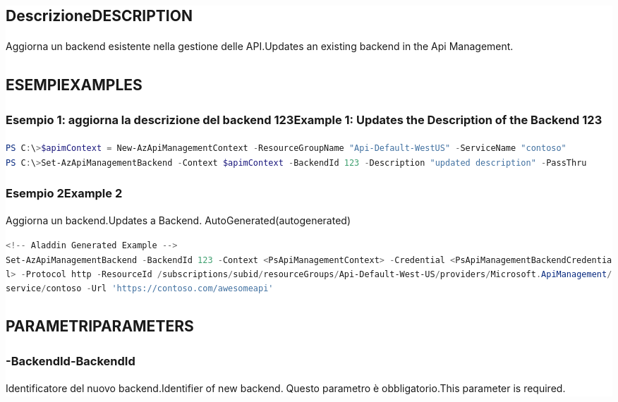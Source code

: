 
## <span data-ttu-id="91a9d-107">Descrizione</span><span class="sxs-lookup"><span data-stu-id="91a9d-107">DESCRIPTION</span></span>
<span data-ttu-id="91a9d-108">Aggiorna un backend esistente nella gestione delle API.</span><span class="sxs-lookup"><span data-stu-id="91a9d-108">Updates an existing backend in the Api Management.</span></span>

## <span data-ttu-id="91a9d-109">ESEMPI</span><span class="sxs-lookup"><span data-stu-id="91a9d-109">EXAMPLES</span></span>

### <span data-ttu-id="91a9d-110">Esempio 1: aggiorna la descrizione del backend 123</span><span class="sxs-lookup"><span data-stu-id="91a9d-110">Example 1: Updates the Description of the Backend 123</span></span>
```powershell
PS C:\>$apimContext = New-AzApiManagementContext -ResourceGroupName "Api-Default-WestUS" -ServiceName "contoso"
PS C:\>Set-AzApiManagementBackend -Context $apimContext -BackendId 123 -Description "updated description" -PassThru
```

### <span data-ttu-id="91a9d-111">Esempio 2</span><span class="sxs-lookup"><span data-stu-id="91a9d-111">Example 2</span></span>

<span data-ttu-id="91a9d-112">Aggiorna un backend.</span><span class="sxs-lookup"><span data-stu-id="91a9d-112">Updates a Backend.</span></span> <span data-ttu-id="91a9d-113">AutoGenerated</span><span class="sxs-lookup"><span data-stu-id="91a9d-113">(autogenerated)</span></span>

```powershell
<!-- Aladdin Generated Example --> 
Set-AzApiManagementBackend -BackendId 123 -Context <PsApiManagementContext> -Credential <PsApiManagementBackendCredential> -Protocol http -ResourceId /subscriptions/subid/resourceGroups/Api-Default-West-US/providers/Microsoft.ApiManagement/service/contoso -Url 'https://contoso.com/awesomeapi'
```

## <span data-ttu-id="91a9d-114">PARAMETRI</span><span class="sxs-lookup"><span data-stu-id="91a9d-114">PARAMETERS</span></span>

### <span data-ttu-id="91a9d-115">-BackendId</span><span class="sxs-lookup"><span data-stu-id="91a9d-115">-BackendId</span></span>
<span data-ttu-id="91a9d-116">Identificatore del nuovo backend.</span><span class="sxs-lookup"><span data-stu-id="91a9d-116">Identifier of new backend.</span></span>
<span data-ttu-id="91a9d-117">Questo parametro è obbligatorio.</span><span class="sxs-lookup"><span data-stu-id="91a9d-117">This parameter is required.</span></span>
